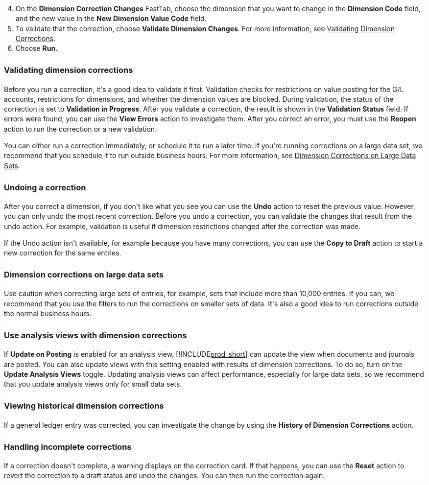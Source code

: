 4. On the **Dimension Correction Changes** FastTab, choose the dimension that you want to change in the **Dimension Code** field, and the new value in the **New Dimension Value Code** field.
5. To validate that the correction, choose **Validate Dimension Changes**. For more information, see [Validating Dimension Corrections](finance-troubleshooting-correcting-dimensions.md#validating-dimension-corrections).
6. Choose **Run**.

### Validating dimension corrections

Before you run a correction, it's a good idea to validate it first. Validation checks for restrictions on value posting for the G/L accounts, restrictions for dimensions, and whether the dimension values are blocked. During validation, the status of the correction is set to **Validation in Progress**. After you validate a correction, the result is shown in the **Validation Status** field. If errors were found, you can use the **View Errors** action to investigate them. After you correct an error, you must use the **Reopen** action to run the correction or a new validation.

You can either run a correction immediately, or schedule it to run a later time. If you're running corrections on a large data set, we recommend that you schedule it to run outside business hours. For more information, see [Dimension Corrections on Large Data Sets](finance-troubleshooting-correcting-dimensions.md#dimension-corrections-on-large-data-sets).

### Undoing a correction

After you correct a dimension, if you don't like what you see you can use the **Undo** action to reset the previous value. However, you can only undo the most recent correction. Before you undo a correction, you can validate the changes that result from the undo action. For example, validation is useful if dimension restrictions changed after the correction was made.

If the Undo action isn't available, for example because you have many corrections, you can use the **Copy to Draft** action to start a new correction for the same entries.

### Dimension corrections on large data sets

Use caution when correcting large sets of entries, for example, sets that include more than 10,000 entries. If you can, we recommend that you use the filters to run the corrections on smaller sets of data. It's also a good idea to run corrections outside the normal business hours. 

### Use analysis views with dimension corrections

If **Update on Posting** is enabled for an analysis view, [!INCLUDE[prod_short](includes/prod_short.md)] can update the view when documents and journals are posted. You can also update views with this setting enabled with results of dimension corrections. To do so, turn on the **Update Analysis Views** toggle. Updating analysis views can affect performance, especially for large data sets, so we recommend that you update analysis views only for small data sets.  

### Viewing historical dimension corrections

If a general ledger entry was corrected, you can investigate the change by using the **History of Dimension Corrections** action.

### Handling incomplete corrections

If a correction doesn't complete, a warning displays on the correction card. If that happens, you can use the **Reset** action to revert the correction to a draft status and undo the changes. You can then run the correction again.
